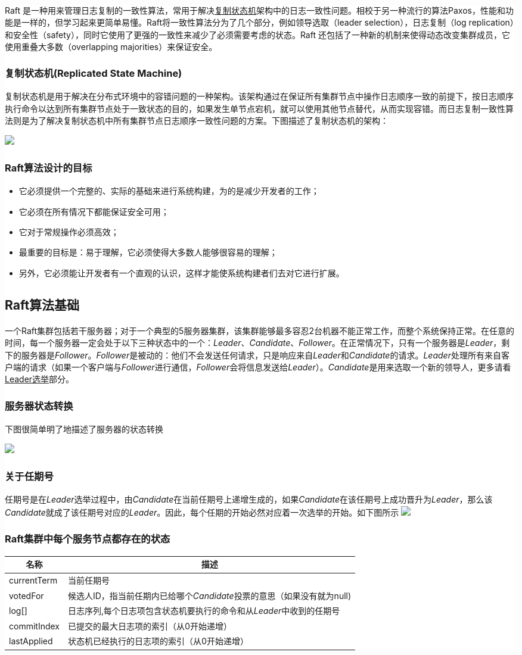 Raft 是一种用来管理日志复制的一致性算法，常用于解决[复制状态机](#rsm)架构中的日志一致性问题。相校于另一种流行的算法Paxos，性能和功能是一样的，但学习起来更简单易懂。Raft将一致性算法分为了几个部分，例如领导选取（leader selection），日志复制（log replication）和安全性（safety），同时它使用了更强的一致性来减少了必须需要考虑的状态。Raft 还包括了一种新的机制来使得动态改变集群成员，它使用重叠大多数（overlapping majorities）来保证安全。

### 复制状态机(Replicated State Machine)<a id="rsm"></a>

复制状态机是用于解决在分布式环境中的容错问题的一种架构。该架构通过在保证所有集群节点中操作日志顺序一致的前提下，按日志顺序执行命令以达到所有集群节点处于一致状态的目的，如果发生单节点宕机，就可以使用其他节点替代，从而实现容错。而日志复制一致性算法则是为了解决复制状态机中所有集群节点日志顺序一致性问题的方案。下图描述了复制状态机的架构：

![](https://sin90lzc.github.io/images/raft/replicated_state_machine.jpg)

### Raft算法设计的目标

- 它必须提供一个完整的、实际的基础来进行系统构建，为的是减少开发者的工作；

- 它必须在所有情况下都能保证安全可用；

- 它对于常规操作必须高效；

- 最重要的目标是：易于理解，它必须使得大多数人能够很容易的理解；

- 另外，它必须能让开发者有一个直观的认识，这样才能使系统构建者们去对它进行扩展。

## Raft算法基础

一个Raft集群包括若干服务器；对于一个典型的5服务器集群，该集群能够最多容忍2台机器不能正常工作，而整个系统保持正常。在任意的时间，每一个服务器一定会处于以下三种状态中的一个：*Leader*、*Candidate*、*Follower*。在正常情况下，只有一个服务器是*Leader*，剩下的服务器是*Follower*。*Follower*是被动的：他们不会发送任何请求，只是响应来自*Leader*和*Candidate*的请求。*Leader*处理所有来自客户端的请求（如果一个客户端与*Follower*进行通信，*Follower*会将信息发送给*Leader*）。*Candidate*是用来选取一个新的领导人，更多请看[Leader选举](#leader_selection)部分。

### 服务器状态转换

下图很简单明了地描述了服务器的状态转换

![](https://sin90lzc.github.io/images/raft/state_transition.jpg)

### 关于任期号

任期号是在*Leader*选举过程中，由*Candidate*在当前任期号上递增生成的，如果*Candidate*在该任期号上成功晋升为*Leader*，那么该*Candidate*就成了该任期号对应的*Leader*。因此，每个任期的开始必然对应着一次选举的开始。如下图所示
![](https://sin90lzc.github.io/images/raft/term.jpg)

### Raft集群中每个服务节点都存在的状态

| 名称 | 描述 |
|-------|--------|
| currentTerm | 当前任期号 |
| votedFor | 候选人ID，指当前任期内已给哪个*Candidate*投票的意思（如果没有就为null) |
| log[] | 日志序列,每个日志项包含状态机要执行的命令和从*Leader*中收到的任期号 |
| commitIndex | 已提交的最大日志项的索引（从0开始递增） |
| lastApplied | 状态机已经执行的日志项的索引（从0开始递增） |
